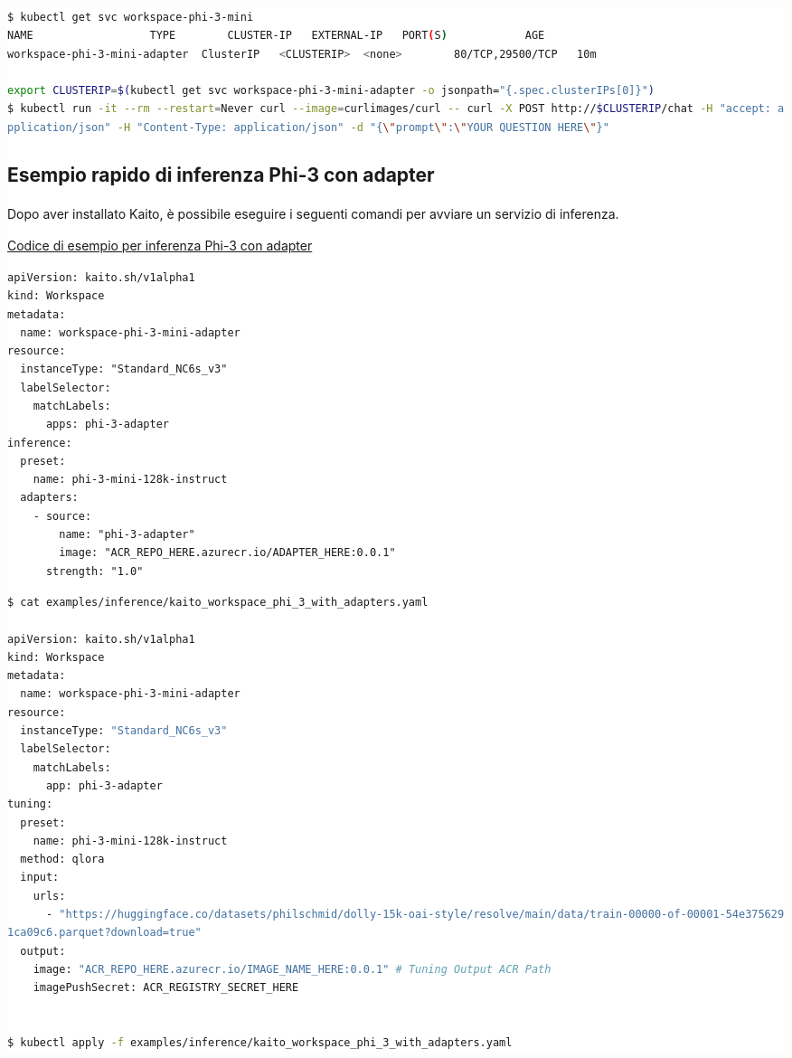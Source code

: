 ```sh
$ kubectl get svc workspace-phi-3-mini
NAME                  TYPE        CLUSTER-IP   EXTERNAL-IP   PORT(S)            AGE
workspace-phi-3-mini-adapter  ClusterIP   <CLUSTERIP>  <none>        80/TCP,29500/TCP   10m

export CLUSTERIP=$(kubectl get svc workspace-phi-3-mini-adapter -o jsonpath="{.spec.clusterIPs[0]}") 
$ kubectl run -it --rm --restart=Never curl --image=curlimages/curl -- curl -X POST http://$CLUSTERIP/chat -H "accept: application/json" -H "Content-Type: application/json" -d "{\"prompt\":\"YOUR QUESTION HERE\"}"
```

## Esempio rapido di inferenza Phi-3 con adapter

Dopo aver installato Kaito, è possibile eseguire i seguenti comandi per avviare un servizio di inferenza.

[Codice di esempio per inferenza Phi-3 con adapter](https://github.com/Azure/kaito/blob/main/examples/inference/kaito_workspace_phi_3_with_adapters.yaml)

```
apiVersion: kaito.sh/v1alpha1
kind: Workspace
metadata:
  name: workspace-phi-3-mini-adapter
resource:
  instanceType: "Standard_NC6s_v3"
  labelSelector:
    matchLabels:
      apps: phi-3-adapter
inference:
  preset:
    name: phi-3-mini-128k-instruct
  adapters:
    - source:
        name: "phi-3-adapter"
        image: "ACR_REPO_HERE.azurecr.io/ADAPTER_HERE:0.0.1"
      strength: "1.0"
```

```sh
$ cat examples/inference/kaito_workspace_phi_3_with_adapters.yaml

apiVersion: kaito.sh/v1alpha1
kind: Workspace
metadata:
  name: workspace-phi-3-mini-adapter
resource:
  instanceType: "Standard_NC6s_v3"
  labelSelector:
    matchLabels:
      app: phi-3-adapter
tuning:
  preset:
    name: phi-3-mini-128k-instruct
  method: qlora
  input:
    urls:
      - "https://huggingface.co/datasets/philschmid/dolly-15k-oai-style/resolve/main/data/train-00000-of-00001-54e3756291ca09c6.parquet?download=true"
  output:
    image: "ACR_REPO_HERE.azurecr.io/IMAGE_NAME_HERE:0.0.1" # Tuning Output ACR Path
    imagePushSecret: ACR_REGISTRY_SECRET_HERE
    

$ kubectl apply -f examples/inference/kaito_workspace_phi_3_with_adapters.yaml
```